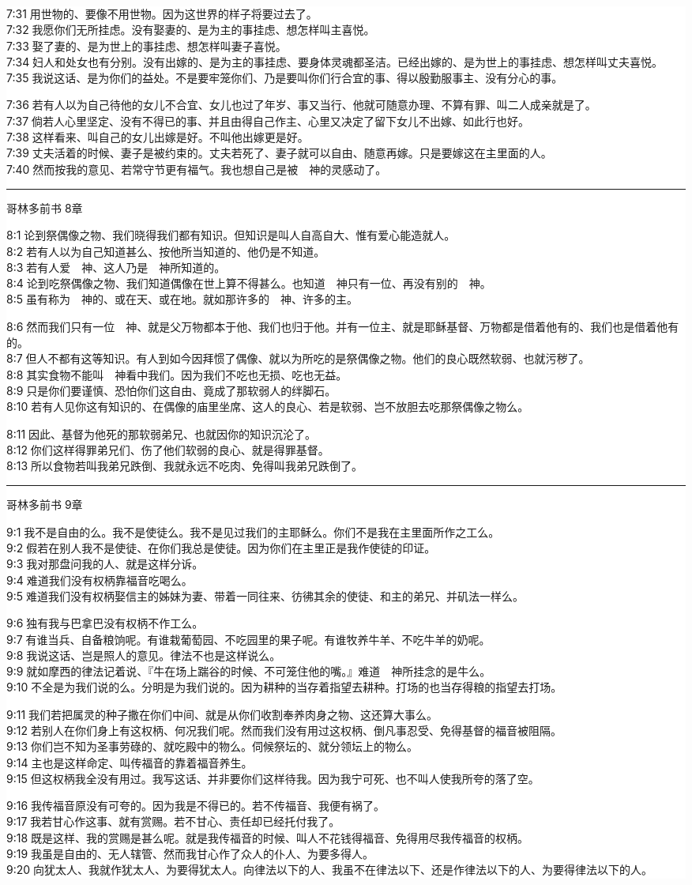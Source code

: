 7:31 用世物的、要像不用世物。因为这世界的样子将要过去了。  
7:32 我愿你们无所挂虑。没有娶妻的、是为主的事挂虑、想怎样叫主喜悦。  
7:33 娶了妻的、是为世上的事挂虑、想怎样叫妻子喜悦。  
7:34 妇人和处女也有分别。没有出嫁的、是为主的事挂虑、要身体灵魂都圣洁。已经出嫁的、是为世上的事挂虑、想怎样叫丈夫喜悦。  
7:35 我说这话、是为你们的益处。不是要牢笼你们、乃是要叫你们行合宜的事、得以殷勤服事主、没有分心的事。  

7:36 若有人以为自己待他的女儿不合宜、女儿也过了年岁、事又当行、他就可随意办理、不算有罪、叫二人成亲就是了。  
7:37 倘若人心里坚定、没有不得已的事、并且由得自己作主、心里又决定了留下女儿不出嫁、如此行也好。  
7:38 这样看来、叫自己的女儿出嫁是好。不叫他出嫁更是好。  
7:39 丈夫活着的时候、妻子是被约束的。丈夫若死了、妻子就可以自由、随意再嫁。只是要嫁这在主里面的人。  
7:40 然而按我的意见、若常守节更有福气。我也想自己是被　神的灵感动了。  


------------------------------------------

哥林多前书 8章  

8:1 论到祭偶像之物、我们晓得我们都有知识。但知识是叫人自高自大、惟有爱心能造就人。  
8:2 若有人以为自己知道甚么、按他所当知道的、他仍是不知道。  
8:3 若有人爱　神、这人乃是　神所知道的。  
8:4 论到吃祭偶像之物、我们知道偶像在世上算不得甚么。也知道　神只有一位、再没有别的　神。  
8:5 虽有称为　神的、或在天、或在地。就如那许多的　神、许多的主。  

8:6 然而我们只有一位　神、就是父万物都本于他、我们也归于他。并有一位主、就是耶稣基督、万物都是借着他有的、我们也是借着他有的。  
8:7 但人不都有这等知识。有人到如今因拜惯了偶像、就以为所吃的是祭偶像之物。他们的良心既然软弱、也就污秽了。  
8:8 其实食物不能叫　神看中我们。因为我们不吃也无损、吃也无益。  
8:9 只是你们要谨慎、恐怕你们这自由、竟成了那软弱人的绊脚石。  
8:10 若有人见你这有知识的、在偶像的庙里坐席、这人的良心、若是软弱、岂不放胆去吃那祭偶像之物么。  

8:11 因此、基督为他死的那软弱弟兄、也就因你的知识沉沦了。  
8:12 你们这样得罪弟兄们、伤了他们软弱的良心、就是得罪基督。  
8:13 所以食物若叫我弟兄跌倒、我就永远不吃肉、免得叫我弟兄跌倒了。  

------------------------------------------

哥林多前书 9章  

9:1 我不是自由的么。我不是使徒么。我不是见过我们的主耶稣么。你们不是我在主里面所作之工么。  
9:2 假若在别人我不是使徒、在你们我总是使徒。因为你们在主里正是我作使徒的印证。  
9:3 我对那盘问我的人、就是这样分诉。  
9:4 难道我们没有权柄靠福音吃喝么。  
9:5 难道我们没有权柄娶信主的姊妹为妻、带着一同往来、彷彿其余的使徒、和主的弟兄、并矶法一样么。  

9:6 独有我与巴拿巴没有权柄不作工么。  
9:7 有谁当兵、自备粮饷呢。有谁栽葡萄园、不吃园里的果子呢。有谁牧养牛羊、不吃牛羊的奶呢。  
9:8 我说这话、岂是照人的意见。律法不也是这样说么。  
9:9 就如摩西的律法记着说、『牛在场上踹谷的时候、不可笼住他的嘴。』难道　神所挂念的是牛么。  
9:10 不全是为我们说的么。分明是为我们说的。因为耕种的当存着指望去耕种。打场的也当存得粮的指望去打场。  

9:11 我们若把属灵的种子撒在你们中间、就是从你们收割奉养肉身之物、这还算大事么。  
9:12 若别人在你们身上有这权柄、何况我们呢。然而我们没有用过这权柄、倒凡事忍受、免得基督的福音被阻隔。  
9:13 你们岂不知为圣事劳碌的、就吃殿中的物么。伺候祭坛的、就分领坛上的物么。  
9:14 主也是这样命定、叫传福音的靠着福音养生。  
9:15 但这权柄我全没有用过。我写这话、并非要你们这样待我。因为我宁可死、也不叫人使我所夸的落了空。  

9:16 我传福音原没有可夸的。因为我是不得已的。若不传福音、我便有祸了。  
9:17 我若甘心作这事、就有赏赐。若不甘心、责任却已经托付我了。  
9:18 既是这样、我的赏赐是甚么呢。就是我传福音的时候、叫人不花钱得福音、免得用尽我传福音的权柄。  
9:19 我虽是自由的、无人辖管、然而我甘心作了众人的仆人、为要多得人。  
9:20 向犹太人、我就作犹太人、为要得犹太人。向律法以下的人、我虽不在律法以下、还是作律法以下的人、为要得律法以下的人。  
